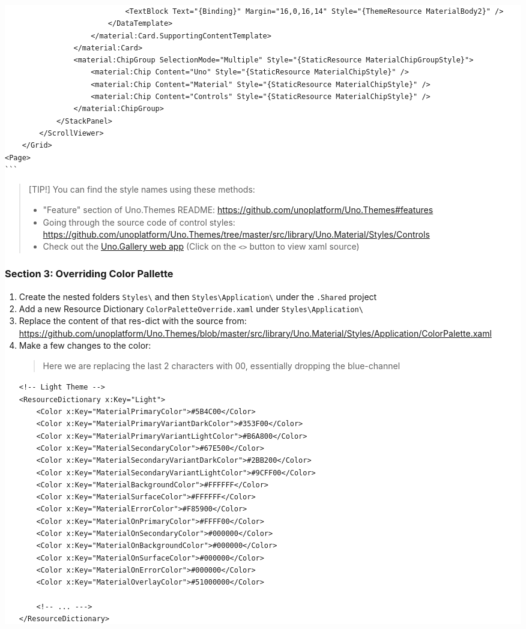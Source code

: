                                 <TextBlock Text="{Binding}" Margin="16,0,16,14" Style="{ThemeResource MaterialBody2}" />
                            </DataTemplate>
                        </material:Card.SupportingContentTemplate>
                    </material:Card>
                    <material:ChipGroup SelectionMode="Multiple" Style="{StaticResource MaterialChipGroupStyle}">
                        <material:Chip Content="Uno" Style="{StaticResource MaterialChipStyle}" />
                        <material:Chip Content="Material" Style="{StaticResource MaterialChipStyle}" />
                        <material:Chip Content="Controls" Style="{StaticResource MaterialChipStyle}" />
                    </material:ChipGroup>
                </StackPanel>
            </ScrollViewer>
        </Grid>
    <Page>
    ```

> [TIP!]
> You can find the style names using these methods:
> - "Feature" section of Uno.Themes README: https://github.com/unoplatform/Uno.Themes#features
> - Going through the source code of control styles: https://github.com/unoplatform/Uno.Themes/tree/master/src/library/Uno.Material/Styles/Controls
> - Check out the [Uno.Gallery web app](https://gallery.platform.uno/) (Click on the `<>` button to view xaml source)

### Section 3: Overriding Color Pallette
1. Create the nested folders `Styles\` and then `Styles\Application\` under the `.Shared` project
1. Add a new Resource Dictionary `ColorPaletteOverride.xaml` under `Styles\Application\`
1. Replace the content of that res-dict with the source from: https://github.com/unoplatform/Uno.Themes/blob/master/src/library/Uno.Material/Styles/Application/ColorPalette.xaml
1. Make a few changes to the color:
    > Here we are replacing the last 2 characters with 00, essentially dropping the blue-channel
    ```
    <!-- Light Theme -->
    <ResourceDictionary x:Key="Light">
        <Color x:Key="MaterialPrimaryColor">#5B4C00</Color>
        <Color x:Key="MaterialPrimaryVariantDarkColor">#353F00</Color>
        <Color x:Key="MaterialPrimaryVariantLightColor">#B6A800</Color>
        <Color x:Key="MaterialSecondaryColor">#67E500</Color>
        <Color x:Key="MaterialSecondaryVariantDarkColor">#2BB200</Color>
        <Color x:Key="MaterialSecondaryVariantLightColor">#9CFF00</Color>
        <Color x:Key="MaterialBackgroundColor">#FFFFFF</Color>
        <Color x:Key="MaterialSurfaceColor">#FFFFFF</Color>
        <Color x:Key="MaterialErrorColor">#F85900</Color>
        <Color x:Key="MaterialOnPrimaryColor">#FFFF00</Color>
        <Color x:Key="MaterialOnSecondaryColor">#000000</Color>
        <Color x:Key="MaterialOnBackgroundColor">#000000</Color>
        <Color x:Key="MaterialOnSurfaceColor">#000000</Color>
        <Color x:Key="MaterialOnErrorColor">#000000</Color>
        <Color x:Key="MaterialOverlayColor">#51000000</Color>

        <!-- ... --->
    </ResourceDictionary>
